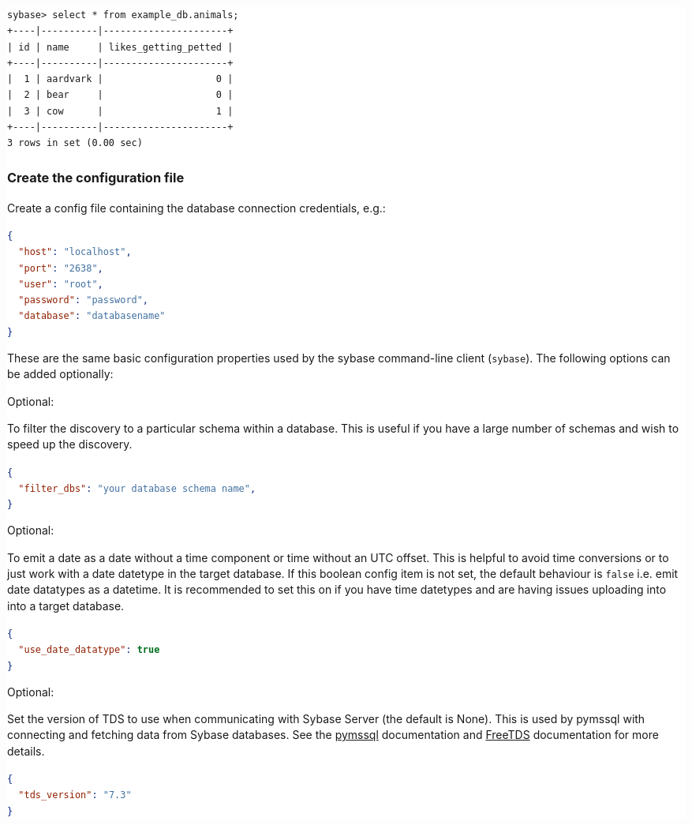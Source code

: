```
sybase> select * from example_db.animals;
+----|----------|----------------------+
| id | name     | likes_getting_petted |
+----|----------|----------------------+
|  1 | aardvark |                    0 |
|  2 | bear     |                    0 |
|  3 | cow      |                    1 |
+----|----------|----------------------+
3 rows in set (0.00 sec)
```

### Create the configuration file

Create a config file containing the database connection credentials, e.g.:

```json
{
  "host": "localhost",
  "port": "2638",
  "user": "root",
  "password": "password",
  "database": "databasename"
}
```
These are the same basic configuration properties used by the sybase command-line
client (`sybase`). The following options can be added optionally:

Optional:

To filter the discovery to a particular schema within a database. This is useful if you have a large number of schemas and wish to speed up the discovery.

```json
{
  "filter_dbs": "your database schema name",
}
```

Optional:

To emit a date as a date without a time component or time without an UTC offset. This is helpful to avoid time conversions or to just work with a date datetype in the target database. If this boolean config item is not set, the default behaviour is `false` i.e. emit date datatypes as a datetime. It is recommended to set this on if you have time datetypes and are having issues uploading into into a target database.
```json
{
  "use_date_datatype": true
}
```

Optional:

Set the version of TDS to use when communicating with Sybase Server (the default is None). This is used by pymssql with connecting and fetching data from Sybase databases. See the [pymssql](https://pymssql.readthedocs.io/en/stable/index.html) documentation and [FreeTDS](https://www.freetds.org/) documentation for more details.
```json
{
  "tds_version": "7.3"
}
```
